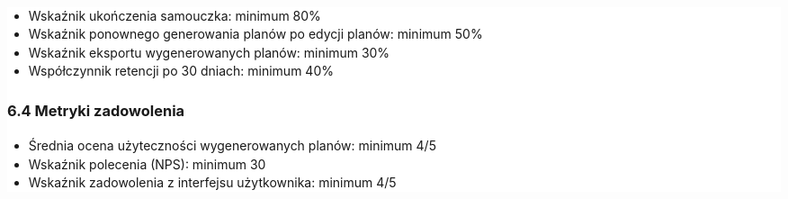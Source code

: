 - Wskaźnik ukończenia samouczka: minimum 80%
- Wskaźnik ponownego generowania planów po edycji planów: minimum 50%
- Wskaźnik eksportu wygenerowanych planów: minimum 30%
- Współczynnik retencji po 30 dniach: minimum 40%

### 6.4 Metryki zadowolenia

- Średnia ocena użyteczności wygenerowanych planów: minimum 4/5
- Wskaźnik polecenia (NPS): minimum 30
- Wskaźnik zadowolenia z interfejsu użytkownika: minimum 4/5
